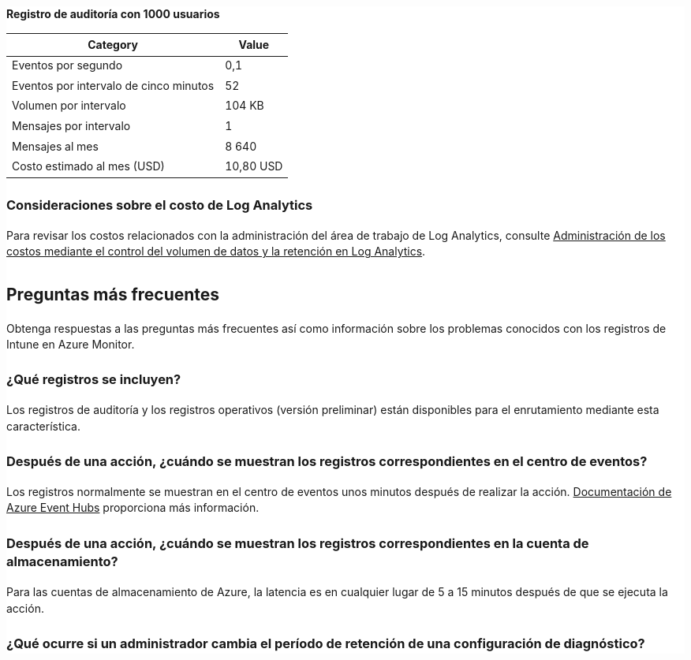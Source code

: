 **Registro de auditoría con 1000 usuarios**

| Category | Value |
| -------- | ----- |
|Eventos por segundo|0,1 |
|Eventos por intervalo de cinco minutos| 52|
|Volumen por intervalo|104 KB |
|Mensajes por intervalo|1 |
|Mensajes al mes|8 640 |
|Costo estimado al mes (USD)|10,80 USD |

### <a name="log-analytics-cost-considerations"></a>Consideraciones sobre el costo de Log Analytics

Para revisar los costos relacionados con la administración del área de trabajo de Log Analytics, consulte [Administración de los costos mediante el control del volumen de datos y la retención en Log Analytics](https://docs.microsoft.com/azure/log-analytics/log-analytics-manage-cost-storage).

## <a name="frequently-asked-questions"></a>Preguntas más frecuentes

Obtenga respuestas a las preguntas más frecuentes así como información sobre los problemas conocidos con los registros de Intune en Azure Monitor.

### <a name="which-logs-are-included"></a>¿Qué registros se incluyen?

Los registros de auditoría y los registros operativos (versión preliminar) están disponibles para el enrutamiento mediante esta característica.

### <a name="after-an-action-when-do-the-corresponding-logs-show-up-in-the-event-hub"></a>Después de una acción, ¿cuándo se muestran los registros correspondientes en el centro de eventos?

Los registros normalmente se muestran en el centro de eventos unos minutos después de realizar la acción. [Documentación de Azure Event Hubs](https://docs.microsoft.com/azure/event-hubs/) proporciona más información.

### <a name="after-an-action-when-do-the-corresponding-logs-show-up-in-the-storage-account"></a>Después de una acción, ¿cuándo se muestran los registros correspondientes en la cuenta de almacenamiento?

Para las cuentas de almacenamiento de Azure, la latencia es en cualquier lugar de 5 a 15 minutos después de que se ejecuta la acción.

### <a name="what-happens-if-an-administrator-changes-the-retention-period-of-a-diagnostic-setting"></a>¿Qué ocurre si un administrador cambia el período de retención de una configuración de diagnóstico?
